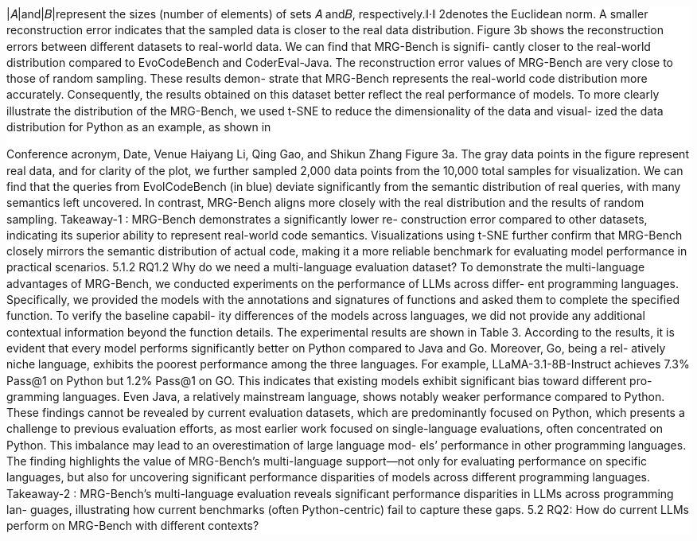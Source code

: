 |𝐴|and|𝐵|represent the sizes (number of elements) of sets 𝐴
and𝐵, respectively.∥·∥ 2denotes the Euclidean norm. A smaller
reconstruction error indicates that the sampled data is closer to the
real data distribution.
Figure 3b shows the reconstruction errors between different
datasets to real-world data. We can find that MRG-Bench is signifi-
cantly closer to the real-world distribution compared to EvoCodeBench
and CoderEval-Java. The reconstruction error values of MRG-Bench
are very close to those of random sampling. These results demon-
strate that MRG-Bench represents the real-world code distribution
more accurately. Consequently, the results obtained on this dataset
better reflect the real performance of models.
To more clearly illustrate the distribution of the MRG-Bench,
we used t-SNE to reduce the dimensionality of the data and visual-
ized the data distribution for Python as an example, as shown in

Conference acronym, Date, Venue Haiyang Li, Qing Gao, and Shikun Zhang
Figure 3a. The gray data points in the figure represent real data,
and for clarity of the plot, we further sampled 2,000 data points
from the 10,000 total samples for visualization. We can find that the
queries from EvolCodeBench (in blue) deviate significantly from
the semantic distribution of real queries, with many semantics left
uncovered. In contrast, MRG-Bench aligns more closely with the
real distribution and the results of random sampling.
Takeaway-1 : MRG-Bench demonstrates a significantly lower re-
construction error compared to other datasets, indicating its superior
ability to represent real-world code semantics. Visualizations using
t-SNE further confirm that MRG-Bench closely mirrors the semantic
distribution of actual code, making it a more reliable benchmark for
evaluating model performance in practical scenarios.
5.1.2 RQ1.2 Why do we need a multi-language evaluation dataset?
To demonstrate the multi-language advantages of MRG-Bench, we
conducted experiments on the performance of LLMs across differ-
ent programming languages. Specifically, we provided the models
with the annotations and signatures of functions and asked them
to complete the specified function. To verify the baseline capabil-
ity differences of the models across languages, we did not provide
any additional contextual information beyond the function details.
The experimental results are shown in Table 3. According to the
results, it is evident that every model performs significantly better
on Python compared to Java and Go. Moreover, Go, being a rel-
atively niche language, exhibits the poorest performance among
the three languages. For example, LLaMA-3.1-8B-Instruct achieves
7.3% Pass@1 on Python but 1.2% Pass@1 on GO. This indicates
that existing models exhibit significant bias toward different pro-
gramming languages. Even Java, a relatively mainstream language,
shows notably weaker performance compared to Python. These
findings cannot be revealed by current evaluation datasets, which
are predominantly focused on Python, which presents a challenge
to previous evaluation efforts, as most earlier work focused on
single-language evaluations, often concentrated on Python. This
imbalance may lead to an overestimation of large language mod-
els’ performance in other programming languages. The finding
highlights the value of MRG-Bench’s multi-language support—not
only for evaluating performance on specific languages, but also for
uncovering significant performance disparities of models across
different programming languages.
Takeaway-2 : MRG-Bench’s multi-language evaluation reveals
significant performance disparities in LLMs across programming lan-
guages, illustrating how current benchmarks (often Python-centric)
fail to capture these gaps.
5.2 RQ2: How do current LLMs perform on
MRG-Bench with different contexts?